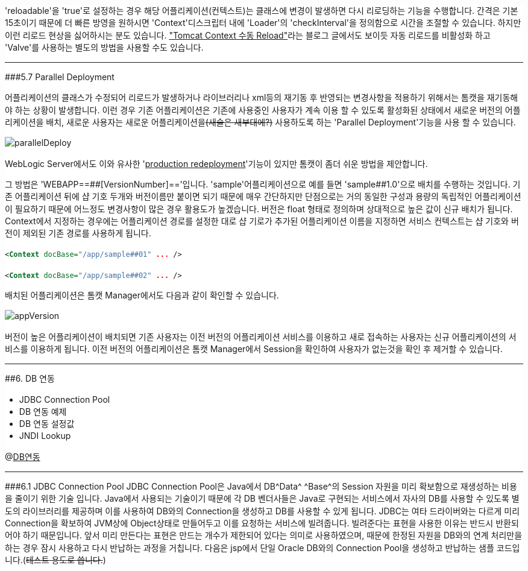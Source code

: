 'reloadable'을 'true'로 설정하는 경우 해당 어플리케이션(컨텍스트)는 클래스에 변경이 발생하면 다시 리로딩하는 기능을 수행합니다. 간격은 기본 15초이기 때문에 더 빠른 방영을 원하시면 'Context'디스크립터 내에 'Loader'의 'checkInterval'을 정의함으로 시간을 조절할 수 있습니다. 하지만 이런 리로드 현상을 싫어하시는 분도 있습니다. ["Tomcat Context 수동 Reload"](kwon37xi.egloos.com/4710012)라는 블로그 글에서도 보이듯 자동 리로드를 비활성화 하고 'Valve'를 사용하는 별도의 방법을 사용할 수도 있습니다.

- - -

###5.7 Parallel Deployment

어플리케이션의 클래스가 수정되어 리로드가 발생하거나 라이브러리나 xml등의 재기동 후 반영되는 변경사항을 적용하기 위해서는 톰캣을 재기동해야 하는 상황이 발생합니다. 이런 경우 기존 어플리케이션은 기존에 사용중인 사용자가 계속 이용 할 수 있도록 활성화된 상태에서 새로운 버전의 어플리케이션을 배치, 새로운 사용자는 새로운 어플리케이션을~~(새술은 새부대에?)~~ 사용하도록 하는 'Parallel Deployment'기능을 사용 할 수 있습니다.

![parallelDeploy](https://www.googledrive.com/host/0B2BH_HdKKfdKNHFzV3dQSkVNTEk)

WebLogic Server에서도 이와 유사한 '[production redeployment](http://docs.oracle.com/middleware/1212/wls/DEPGD/redeploy.htm#DEPGD266)'기능이 있지만 톰캣이 좀더 쉬운 방법을 제안합니다.

그 방법은 'WEBAPP==##[VersionNumber]=='입니다. 'sample'어플리케이션으로 예를 들면 'sample##1.0'으로 배치를 수행하는 것입니다. 기존 어플리케이션 뒤에 샵 기호 두개와 버전이름만 붙이면 되기 때문에 매우 간단하지만 단점으로는 거의 동일한 구성과 용량의 독립적인 어플리케이션이 필요하기 때문에 어느정도 변경사항이 많은 경우 활용도가 높겠습니다. 버전은 float 형태로 정의하며 상대적으로 높은 값이 신규 배치가 됩니다. Context에서 지정하는 경우에는 어플리케이션 경로를 설정한 대로 샵 기로가 추가된 어플리케이션 이름을 지정하면 서비스 컨텍스트는 샵 기호와 버전이 제외된 기존 경로를 사용하게 됩니다.

```xml
<Context docBase="/app/sample##01" ... />
```

```xml
<Context docBase="/app/sample##02" ... />
```

배치된 어플리케이션은 톰캣 Manager에서도 다음과 같이 확인할 수 있습니다.

![appVersion](https://www.googledrive.com/host/0B2BH_HdKKfdKa2RmWnBmNm5OOFE)

버전이 높은 어플리케이션이 배치되면 기존 사용자는 이전 버전의 어플리케이션 서비스를 이용하고 새로 접속하는 사용자는 신규 어플리케이션의 서비스를 이용하게 됩니다. 이전 버전의 어플리케이션은 톰캣 Manager에서 Session을 확인하여 사용자가 없는것을 확인 후 제거할 수 있습니다.

* * *

##6. DB 연동

- JDBC Connection Pool
- DB 연동 예제
- DB 연동 설정값
- JNDI Lookup

@[DB연동](http://youtu.be/odsWlmZfzag)

- - -

###6.1 JDBC Connection Pool
JDBC Connection Pool은 Java에서 DB^Data^ ^Base^의 Session 자원을 미리 확보함으로 재생성하는 비용을 줄이기 위한 기술 입니다. Java에서 사용되는 기술이기 때문에 각 DB 벤더사들은 Java로 구현되는 서비스에서 자사의 DB를 사용할 수 있도록 별도의 라이브러리를 제공하며 이를 사용하여 DB와의 Connection을 생성하고 DB를 사용할 수 있게 됩니다.
JDBC는 여타 드라이버와는 다르게 미리 Connection을 확보하여 JVM상에 Object상태로 만들어두고 이를 요청하는 서비스에 빌려줍니다. 빌려준다는 표현을 사용한 이유는 반드시 반환되어야 하기 때문입니다. 앞서 미리 만든다는 표현은 만드는 개수가 제한되어 있다는 의미로 사용하였으며, 때문에 한정된 자원을 DB와의 연계 처리만을 하는 경우 잠시 사용하고 다시 반납하는 과정을 거칩니다.
다음은 jsp에서 단일 Oracle DB와의 Connection Pool을 생성하고 반납하는 샘플 코드입니다.(~~테스트 용도로 씁니다.~~)
